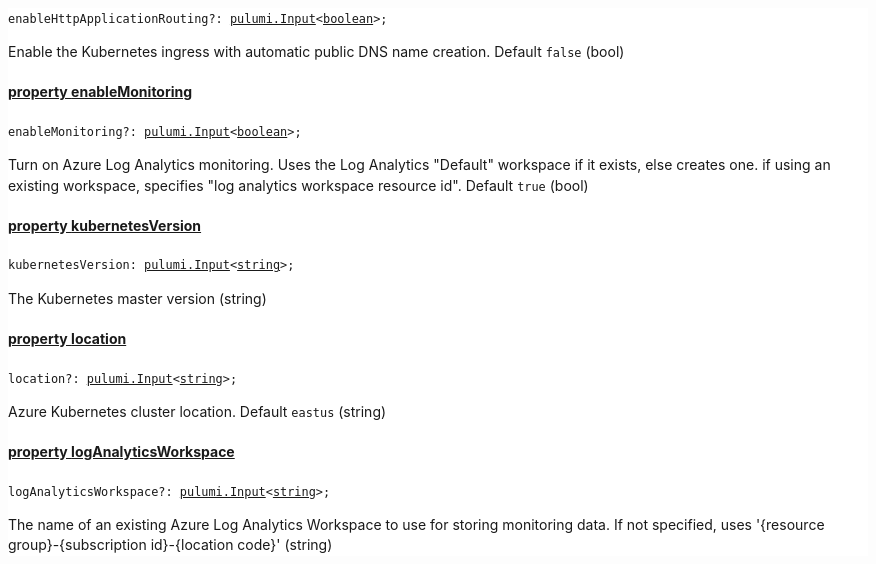 <pre class="highlight"><code><span class='kd'></span>enableHttpApplicationRouting?: <a href='/docs/reference/pkg/nodejs/pulumi/pulumi/#Input'>pulumi.Input</a>&lt;<span class='kd'><a href='https://developer.mozilla.org/en-US/docs/Web/JavaScript/Reference/Global_Objects/Boolean'>boolean</a></span>&gt;;</code></pre>

Enable the Kubernetes ingress with automatic public DNS name creation. Default `false` (bool)

<h4 class="pdoc-member-header" id="ClusterAksConfig-enableMonitoring">
<a class="pdoc-child-name" href="https://github.com/pulumi/pulumi-rancher2/blob/3d3c8ee3aa8ecfc3c95624965206207d62ea5087/sdk/nodejs/types/input.ts#L150">property <b>enableMonitoring</b></a>
</h4>

<pre class="highlight"><code><span class='kd'></span>enableMonitoring?: <a href='/docs/reference/pkg/nodejs/pulumi/pulumi/#Input'>pulumi.Input</a>&lt;<span class='kd'><a href='https://developer.mozilla.org/en-US/docs/Web/JavaScript/Reference/Global_Objects/Boolean'>boolean</a></span>&gt;;</code></pre>

Turn on Azure Log Analytics monitoring. Uses the Log Analytics \"Default\" workspace if it exists, else creates one. if using an existing workspace, specifies \"log analytics workspace resource id\". Default `true` (bool)

<h4 class="pdoc-member-header" id="ClusterAksConfig-kubernetesVersion">
<a class="pdoc-child-name" href="https://github.com/pulumi/pulumi-rancher2/blob/3d3c8ee3aa8ecfc3c95624965206207d62ea5087/sdk/nodejs/types/input.ts#L154">property <b>kubernetesVersion</b></a>
</h4>

<pre class="highlight"><code><span class='kd'></span>kubernetesVersion: <a href='/docs/reference/pkg/nodejs/pulumi/pulumi/#Input'>pulumi.Input</a>&lt;<span class='kd'><a href='https://developer.mozilla.org/en-US/docs/Web/JavaScript/Reference/Global_Objects/String'>string</a></span>&gt;;</code></pre>

The Kubernetes master version (string)

<h4 class="pdoc-member-header" id="ClusterAksConfig-location">
<a class="pdoc-child-name" href="https://github.com/pulumi/pulumi-rancher2/blob/3d3c8ee3aa8ecfc3c95624965206207d62ea5087/sdk/nodejs/types/input.ts#L158">property <b>location</b></a>
</h4>

<pre class="highlight"><code><span class='kd'></span>location?: <a href='/docs/reference/pkg/nodejs/pulumi/pulumi/#Input'>pulumi.Input</a>&lt;<span class='kd'><a href='https://developer.mozilla.org/en-US/docs/Web/JavaScript/Reference/Global_Objects/String'>string</a></span>&gt;;</code></pre>

Azure Kubernetes cluster location. Default `eastus` (string)

<h4 class="pdoc-member-header" id="ClusterAksConfig-logAnalyticsWorkspace">
<a class="pdoc-child-name" href="https://github.com/pulumi/pulumi-rancher2/blob/3d3c8ee3aa8ecfc3c95624965206207d62ea5087/sdk/nodejs/types/input.ts#L162">property <b>logAnalyticsWorkspace</b></a>
</h4>

<pre class="highlight"><code><span class='kd'></span>logAnalyticsWorkspace?: <a href='/docs/reference/pkg/nodejs/pulumi/pulumi/#Input'>pulumi.Input</a>&lt;<span class='kd'><a href='https://developer.mozilla.org/en-US/docs/Web/JavaScript/Reference/Global_Objects/String'>string</a></span>&gt;;</code></pre>

The name of an existing Azure Log Analytics Workspace to use for storing monitoring data. If not specified, uses '{resource group}-{subscription id}-{location code}' (string)
